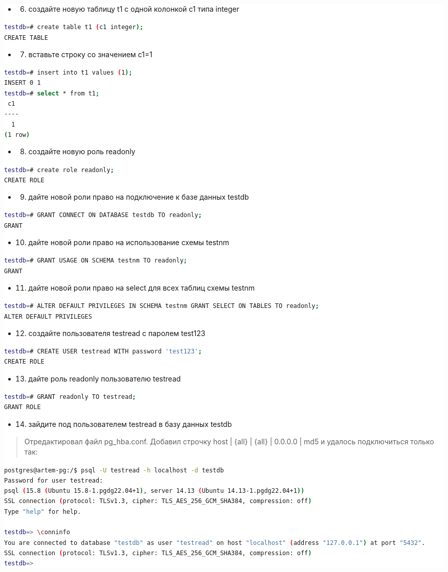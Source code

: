- 6. создайте новую таблицу t1 с одной колонкой c1 типа integer
```sh
testdb=# create table t1 (c1 integer);
CREATE TABLE
```

- 7. вставьте строку со значением c1=1
```sh
testdb=# insert into t1 values (1);
INSERT 0 1
testdb=# select * from t1;
 c1
----
  1
(1 row)
```

- 8. создайте новую роль readonly
```sh
testdb=# create role readonly;
CREATE ROLE
```

- 9. дайте новой роли право на подключение к базе данных testdb
```sh
testdb=# GRANT CONNECT ON DATABASE testdb TO readonly;
GRANT
```

- 10. дайте новой роли право на использование схемы testnm
```sh
testdb=# GRANT USAGE ON SCHEMA testnm TO readonly;
GRANT
```

- 11. дайте новой роли право на select для всех таблиц схемы testnm
```sh
testdb=# ALTER DEFAULT PRIVILEGES IN SCHEMA testnm GRANT SELECT ON TABLES TO readonly;
ALTER DEFAULT PRIVILEGES
```

- 12. создайте пользователя testread с паролем test123
```sh
testdb=# CREATE USER testread WITH password 'test123';
CREATE ROLE
```
- 13. дайте роль readonly пользователю testread
```sh
testdb=# GRANT readonly TO testread;
GRANT ROLE
```

- 14. зайдите под пользователем testread в базу данных testdb
> Отредактировал файл pg_hba.conf. Добавил строчку
host  | {all}         | {all}      | 0.0.0.0   | md5
и удалось подключиться только так:

```sh
postgres@artem-pg:/$ psql -U testread -h localhost -d testdb
Password for user testread:
psql (15.8 (Ubuntu 15.8-1.pgdg22.04+1), server 14.13 (Ubuntu 14.13-1.pgdg22.04+1))
SSL connection (protocol: TLSv1.3, cipher: TLS_AES_256_GCM_SHA384, compression: off)
Type "help" for help.

testdb=> \conninfo
You are connected to database "testdb" as user "testread" on host "localhost" (address "127.0.0.1") at port "5432".
SSL connection (protocol: TLSv1.3, cipher: TLS_AES_256_GCM_SHA384, compression: off)
testdb=>
```
